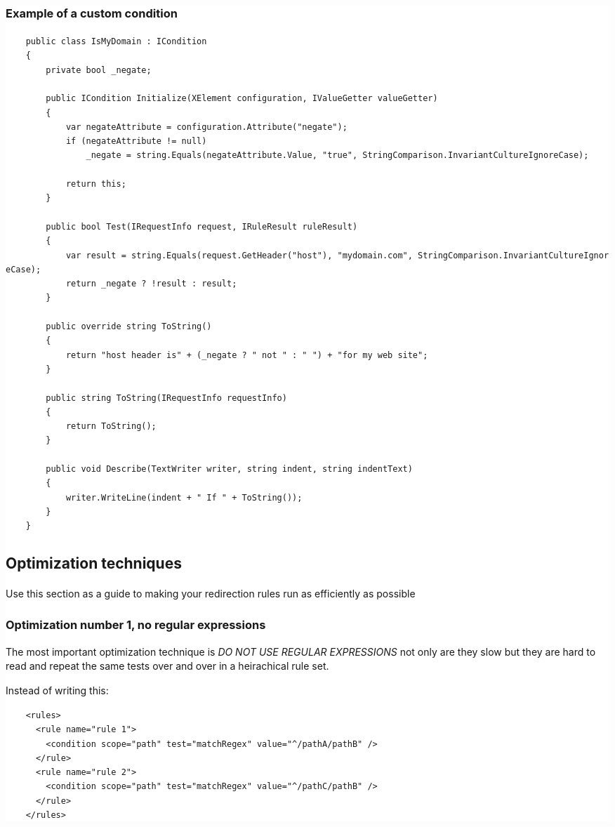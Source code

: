 ### Example of a custom condition
```
    public class IsMyDomain : ICondition
    {
        private bool _negate;

        public ICondition Initialize(XElement configuration, IValueGetter valueGetter)
        {
            var negateAttribute = configuration.Attribute("negate");
            if (negateAttribute != null)
                _negate = string.Equals(negateAttribute.Value, "true", StringComparison.InvariantCultureIgnoreCase);

            return this;
        }

        public bool Test(IRequestInfo request, IRuleResult ruleResult)
        {
            var result = string.Equals(request.GetHeader("host"), "mydomain.com", StringComparison.InvariantCultureIgnoreCase);
            return _negate ? !result : result;
        }

        public override string ToString()
        {
            return "host header is" + (_negate ? " not " : " ") + "for my web site";
        }

        public string ToString(IRequestInfo requestInfo)
        {
            return ToString();
        }

        public void Describe(TextWriter writer, string indent, string indentText)
        {
            writer.WriteLine(indent + " If " + ToString());
        }
    }
```

## Optimization techniques
Use this section as a guide to making your redirection rules run as efficiently as possible

### Optimization number 1, no regular expressions
The most important optimization technique is *DO NOT USE REGULAR EXPRESSIONS* not only are they slow
but they are hard to read and repeat the same tests over and over in a heirachical rule set.

Instead of writing this:
```
    <rules>
	  <rule name="rule 1">
	    <condition scope="path" test="matchRegex" value="^/pathA/pathB" />
	  </rule>
	  <rule name="rule 2">
	    <condition scope="path" test="matchRegex" value="^/pathC/pathB" />
	  </rule>
	</rules>
```
